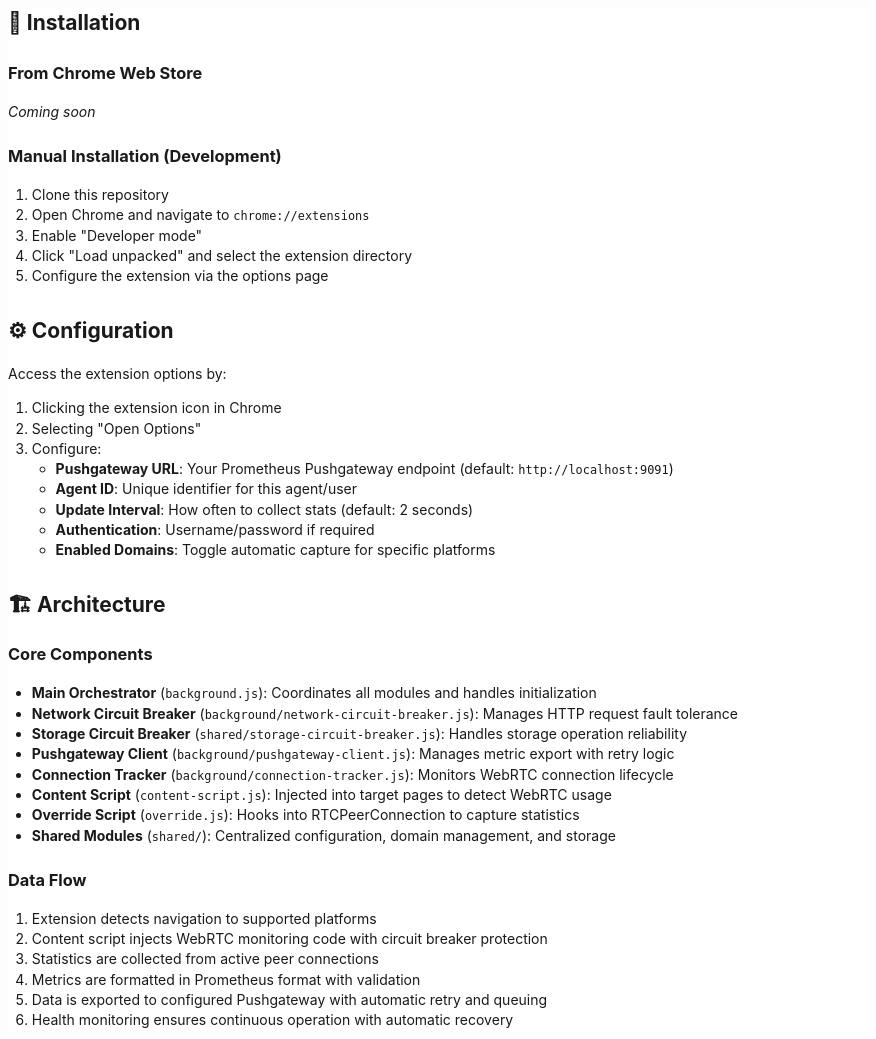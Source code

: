 ## 🚀 Installation

### From Chrome Web Store
*Coming soon*

### Manual Installation (Development)
1. Clone this repository
2. Open Chrome and navigate to `chrome://extensions`
3. Enable "Developer mode"
4. Click "Load unpacked" and select the extension directory
5. Configure the extension via the options page

## ⚙️ Configuration

Access the extension options by:
1. Clicking the extension icon in Chrome
2. Selecting "Open Options"
3. Configure:
   - **Pushgateway URL**: Your Prometheus Pushgateway endpoint (default: `http://localhost:9091`)
   - **Agent ID**: Unique identifier for this agent/user
   - **Update Interval**: How often to collect stats (default: 2 seconds)
   - **Authentication**: Username/password if required
   - **Enabled Domains**: Toggle automatic capture for specific platforms

## 🏗️ Architecture

### **Core Components**

- **Main Orchestrator** (`background.js`): Coordinates all modules and handles initialization
- **Network Circuit Breaker** (`background/network-circuit-breaker.js`): Manages HTTP request fault tolerance
- **Storage Circuit Breaker** (`shared/storage-circuit-breaker.js`): Handles storage operation reliability
- **Pushgateway Client** (`background/pushgateway-client.js`): Manages metric export with retry logic
- **Connection Tracker** (`background/connection-tracker.js`): Monitors WebRTC connection lifecycle
- **Content Script** (`content-script.js`): Injected into target pages to detect WebRTC usage
- **Override Script** (`override.js`): Hooks into RTCPeerConnection to capture statistics
- **Shared Modules** (`shared/`): Centralized configuration, domain management, and storage

### **Data Flow**

1. Extension detects navigation to supported platforms
2. Content script injects WebRTC monitoring code with circuit breaker protection
3. Statistics are collected from active peer connections
4. Metrics are formatted in Prometheus format with validation
5. Data is exported to configured Pushgateway with automatic retry and queuing
6. Health monitoring ensures continuous operation with automatic recovery
